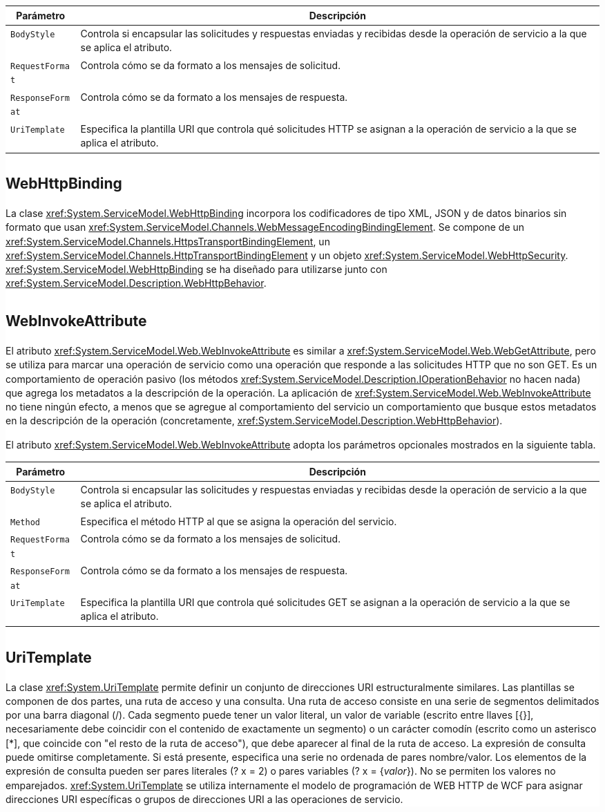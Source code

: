 |Parámetro|Descripción|  
|---------------|-----------------|  
|`BodyStyle`|Controla si encapsular las solicitudes y respuestas enviadas y recibidas desde la operación de servicio a la que se aplica el atributo.|  
|`RequestFormat`|Controla cómo se da formato a los mensajes de solicitud.|  
|`ResponseFormat`|Controla cómo se da formato a los mensajes de respuesta.|  
|`UriTemplate`|Especifica la plantilla URI que controla qué solicitudes HTTP se asignan a la operación de servicio a la que se aplica el atributo.|  
  
## <a name="webhttpbinding"></a>WebHttpBinding  
 La clase <xref:System.ServiceModel.WebHttpBinding> incorpora los codificadores de tipo XML, JSON y de datos binarios sin formato que usan <xref:System.ServiceModel.Channels.WebMessageEncodingBindingElement>. Se compone de un <xref:System.ServiceModel.Channels.HttpsTransportBindingElement>, un <xref:System.ServiceModel.Channels.HttpTransportBindingElement> y un objeto <xref:System.ServiceModel.WebHttpSecurity>. <xref:System.ServiceModel.WebHttpBinding> se ha diseñado para utilizarse junto con <xref:System.ServiceModel.Description.WebHttpBehavior>.  
  
## <a name="webinvokeattribute"></a>WebInvokeAttribute  
 El atributo <xref:System.ServiceModel.Web.WebInvokeAttribute> es similar a <xref:System.ServiceModel.Web.WebGetAttribute>, pero se utiliza para marcar una operación de servicio como una operación que responde a las solicitudes HTTP que no son GET. Es un comportamiento de operación pasivo (los métodos <xref:System.ServiceModel.Description.IOperationBehavior> no hacen nada) que agrega los metadatos a la descripción de la operación. La aplicación de <xref:System.ServiceModel.Web.WebInvokeAttribute> no tiene ningún efecto, a menos que se agregue al comportamiento del servicio un comportamiento que busque estos metadatos en la descripción de la operación (concretamente, <xref:System.ServiceModel.Description.WebHttpBehavior>).  
  
 El atributo <xref:System.ServiceModel.Web.WebInvokeAttribute> adopta los parámetros opcionales mostrados en la siguiente tabla.  
  
|Parámetro|Descripción|  
|---------------|-----------------|  
|`BodyStyle`|Controla si encapsular las solicitudes y respuestas enviadas y recibidas desde la operación de servicio a la que se aplica el atributo.|  
|`Method`|Especifica el método HTTP al que se asigna la operación del servicio.|  
|`RequestFormat`|Controla cómo se da formato a los mensajes de solicitud.|  
|`ResponseFormat`|Controla cómo se da formato a los mensajes de respuesta.|  
|`UriTemplate`|Especifica la plantilla URI que controla qué solicitudes GET se asignan a la operación de servicio a la que se aplica el atributo.|  
  
## <a name="uritemplate"></a>UriTemplate  
 La clase <xref:System.UriTemplate> permite definir un conjunto de direcciones URI estructuralmente similares. Las plantillas se componen de dos partes, una ruta de acceso y una consulta. Una ruta de acceso consiste en una serie de segmentos delimitados por una barra diagonal (/). Cada segmento puede tener un valor literal, un valor de variable (escrito entre llaves [{}], necesariamente debe coincidir con el contenido de exactamente un segmento) o un carácter comodín (escrito como un asterisco [\*], que coincide con "el resto de la ruta de acceso"), que debe aparecer al final de la ruta de acceso. La expresión de consulta puede omitirse completamente. Si está presente, especifica una serie no ordenada de pares nombre/valor. Los elementos de la expresión de consulta pueden ser pares literales (? x = 2) o pares variables (? x = {*valor*}). No se permiten los valores no emparejados. <xref:System.UriTemplate> se utiliza internamente el modelo de programación de WEB HTTP de WCF para asignar direcciones URI específicas o grupos de direcciones URI a las operaciones de servicio.  
  